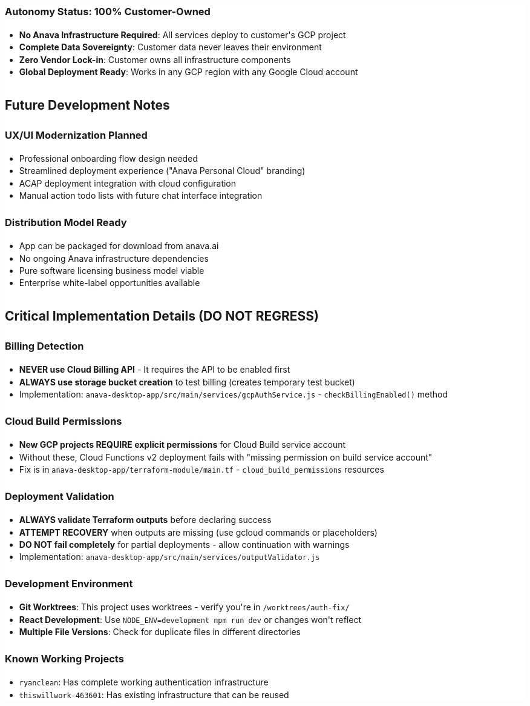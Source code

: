 ### Autonomy Status: 100% Customer-Owned
- **No Anava Infrastructure Required**: All services deploy to customer's GCP project
- **Complete Data Sovereignty**: Customer data never leaves their environment
- **Zero Vendor Lock-in**: Customer owns all infrastructure components
- **Global Deployment Ready**: Works in any GCP region with any Google Cloud account

## Future Development Notes

### UX/UI Modernization Planned
- Professional onboarding flow design needed
- Streamlined deployment experience ("Anava Personal Cloud" branding)
- ACAP deployment integration with cloud configuration
- Manual action todo lists with future chat interface integration

### Distribution Model Ready
- App can be packaged for download from anava.ai
- No ongoing Anava infrastructure dependencies
- Pure software licensing business model viable
- Enterprise white-label opportunities available

## Critical Implementation Details (DO NOT REGRESS)

### Billing Detection
- **NEVER use Cloud Billing API** - It requires the API to be enabled first
- **ALWAYS use storage bucket creation** to test billing (creates temporary test bucket)
- Implementation: `anava-desktop-app/src/main/services/gcpAuthService.js` - `checkBillingEnabled()` method

### Cloud Build Permissions
- **New GCP projects REQUIRE explicit permissions** for Cloud Build service account
- Without these, Cloud Functions v2 deployment fails with "missing permission on build service account"
- Fix is in `anava-desktop-app/terraform-module/main.tf` - `cloud_build_permissions` resources

### Deployment Validation
- **ALWAYS validate Terraform outputs** before declaring success
- **ATTEMPT RECOVERY** when outputs are missing (use gcloud commands or placeholders)
- **DO NOT fail completely** for partial deployments - allow continuation with warnings
- Implementation: `anava-desktop-app/src/main/services/outputValidator.js`

### Development Environment
- **Git Worktrees**: This project uses worktrees - verify you're in `/worktrees/auth-fix/`
- **React Development**: Use `NODE_ENV=development npm run dev` or changes won't reflect
- **Multiple File Versions**: Check for duplicate files in different directories

### Known Working Projects
- `ryanclean`: Has complete working authentication infrastructure
- `thiswillwork-463601`: Has existing infrastructure that can be reused
